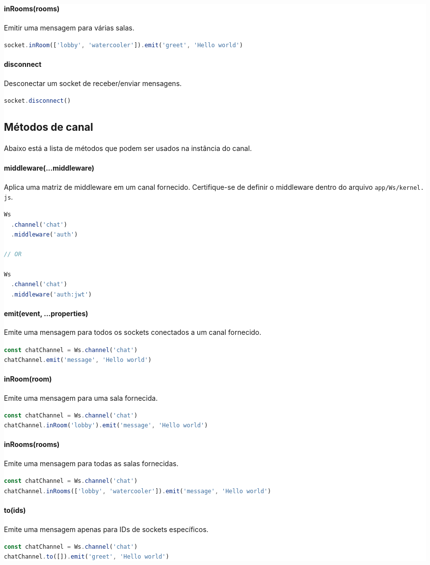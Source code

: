 #### inRooms(rooms)
Emitir uma mensagem para várias salas.
```js
socket.inRoom(['lobby', 'watercooler']).emit('greet', 'Hello world')
```

#### disconnect
Desconectar um socket de receber/enviar mensagens.
```js
socket.disconnect()
```

## Métodos de canal
Abaixo está a lista de métodos que podem ser usados ​​na instância do canal.

#### middleware(...middleware)
Aplica uma matriz de middleware em um canal fornecido. Certifique-se de definir o middleware dentro do arquivo `app/Ws/kernel.js`.

```js
Ws
  .channel('chat')
  .middleware('auth')

// OR

Ws
  .channel('chat')
  .middleware('auth:jwt')
```

#### emit(event, ...properties)
Emite uma mensagem para todos os sockets conectados a um canal fornecido.

```js
const chatChannel = Ws.channel('chat')
chatChannel.emit('message', 'Hello world')
```

#### inRoom(room)
Emite uma mensagem para uma sala fornecida.
```js
const chatChannel = Ws.channel('chat')
chatChannel.inRoom('lobby').emit('message', 'Hello world')
```

#### inRooms(rooms)
Emite uma mensagem para todas as salas fornecidas.
```js
const chatChannel = Ws.channel('chat')
chatChannel.inRooms(['lobby', 'watercooler']).emit('message', 'Hello world')
```

#### to(ids)
Emite uma mensagem apenas para IDs de sockets específicos.
```js
const chatChannel = Ws.channel('chat')
chatChannel.to([]).emit('greet', 'Hello world')
```
